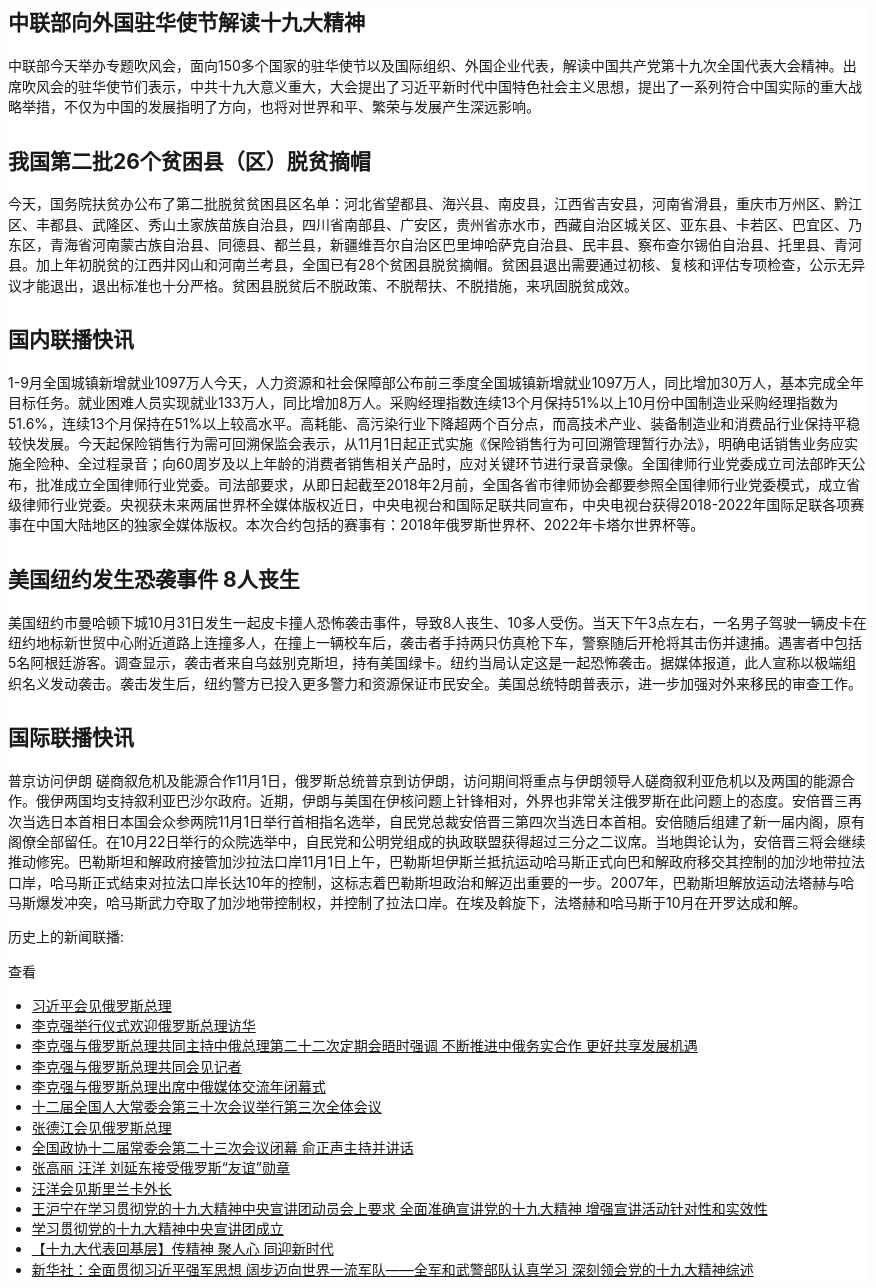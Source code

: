 ## 中联部向外国驻华使节解读十九大精神


中联部今天举办专题吹风会，面向150多个国家的驻华使节以及国际组织、外国企业代表，解读中国共产党第十九次全国代表大会精神。出席吹风会的驻华使节们表示，中共十九大意义重大，大会提出了习近平新时代中国特色社会主义思想，提出了一系列符合中国实际的重大战略举措，不仅为中国的发展指明了方向，也将对世界和平、繁荣与发展产生深远影响。


## 我国第二批26个贫困县（区）脱贫摘帽


今天，国务院扶贫办公布了第二批脱贫贫困县区名单：河北省望都县、海兴县、南皮县，江西省吉安县，河南省滑县，重庆市万州区、黔江区、丰都县、武隆区、秀山土家族苗族自治县，四川省南部县、广安区，贵州省赤水市，西藏自治区城关区、亚东县、卡若区、巴宜区、乃东区，青海省河南蒙古族自治县、同德县、都兰县，新疆维吾尔自治区巴里坤哈萨克自治县、民丰县、察布查尔锡伯自治县、托里县、青河县。加上年初脱贫的江西井冈山和河南兰考县，全国已有28个贫困县脱贫摘帽。贫困县退出需要通过初核、复核和评估专项检查，公示无异议才能退出，退出标准也十分严格。贫困县脱贫后不脱政策、不脱帮扶、不脱措施，来巩固脱贫成效。


## 国内联播快讯


1-9月全国城镇新增就业1097万人今天，人力资源和社会保障部公布前三季度全国城镇新增就业1097万人，同比增加30万人，基本完成全年目标任务。就业困难人员实现就业133万人，同比增加8万人。采购经理指数连续13个月保持51%以上10月份中国制造业采购经理指数为51.6%，连续13个月保持在51%以上较高水平。高耗能、高污染行业下降超两个百分点，而高技术产业、装备制造业和消费品行业保持平稳较快发展。今天起保险销售行为需可回溯保监会表示，从11月1日起正式实施《保险销售行为可回溯管理暂行办法》，明确电话销售业务应实施全险种、全过程录音；向60周岁及以上年龄的消费者销售相关产品时，应对关键环节进行录音录像。全国律师行业党委成立司法部昨天公布，批准成立全国律师行业党委。司法部要求，从即日起截至2018年2月前，全国各省市律师协会都要参照全国律师行业党委模式，成立省级律师行业党委。央视获未来两届世界杯全媒体版权近日，中央电视台和国际足联共同宣布，中央电视台获得2018-2022年国际足联各项赛事在中国大陆地区的独家全媒体版权。本次合约包括的赛事有：2018年俄罗斯世界杯、2022年卡塔尔世界杯等。


## 美国纽约发生恐袭事件 8人丧生


美国纽约市曼哈顿下城10月31日发生一起皮卡撞人恐怖袭击事件，导致8人丧生、10多人受伤。当天下午3点左右，一名男子驾驶一辆皮卡在纽约地标新世贸中心附近道路上连撞多人，在撞上一辆校车后，袭击者手持两只仿真枪下车，警察随后开枪将其击伤并逮捕。遇害者中包括5名阿根廷游客。调查显示，袭击者来自乌兹别克斯坦，持有美国绿卡。纽约当局认定这是一起恐怖袭击。据媒体报道，此人宣称以极端组织名义发动袭击。袭击发生后，纽约警方已投入更多警力和资源保证市民安全。美国总统特朗普表示，进一步加强对外来移民的审查工作。


## 国际联播快讯


普京访问伊朗 磋商叙危机及能源合作11月1日，俄罗斯总统普京到访伊朗，访问期间将重点与伊朗领导人磋商叙利亚危机以及两国的能源合作。俄伊两国均支持叙利亚巴沙尔政府。近期，伊朗与美国在伊核问题上针锋相对，外界也非常关注俄罗斯在此问题上的态度。安倍晋三再次当选日本首相日本国会众参两院11月1日举行首相指名选举，自民党总裁安倍晋三第四次当选日本首相。安倍随后组建了新一届内阁，原有阁僚全部留任。在10月22日举行的众院选举中，自民党和公明党组成的执政联盟获得超过三分之二议席。当地舆论认为，安倍晋三将会继续推动修宪。巴勒斯坦和解政府接管加沙拉法口岸11月1日上午，巴勒斯坦伊斯兰抵抗运动哈马斯正式向巴和解政府移交其控制的加沙地带拉法口岸，哈马斯正式结束对拉法口岸长达10年的控制，这标志着巴勒斯坦政治和解迈出重要的一步。2007年，巴勒斯坦解放运动法塔赫与哈马斯爆发冲突，哈马斯武力夺取了加沙地带控制权，并控制了拉法口岸。在埃及斡旋下，法塔赫和哈马斯于10月在开罗达成和解。






历史上的新闻联播:

 查看
 

* [习近平会见俄罗斯总理](#习近平会见俄罗斯总理)
* [李克强举行仪式欢迎俄罗斯总理访华](#李克强举行仪式欢迎俄罗斯总理访华)
* [李克强与俄罗斯总理共同主持中俄总理第二十二次定期会晤时强调 不断推进中俄务实合作 更好共享发展机遇](#李克强与俄罗斯总理共同主持中俄总理第二十二次定期会晤时强调-不断推进中俄务实合作-更好共享发展机遇)
* [李克强与俄罗斯总理共同会见记者](#李克强与俄罗斯总理共同会见记者)
* [李克强与俄罗斯总理出席中俄媒体交流年闭幕式](#李克强与俄罗斯总理出席中俄媒体交流年闭幕式)
* [十二届全国人大常委会第三十次会议举行第三次全体会议](#十二届全国人大常委会第三十次会议举行第三次全体会议)
* [张德江会见俄罗斯总理](#张德江会见俄罗斯总理)
* [全国政协十二届常委会第二十三次会议闭幕 俞正声主持并讲话](#全国政协十二届常委会第二十三次会议闭幕-俞正声主持并讲话)
* [张高丽 汪洋 刘延东接受俄罗斯“友谊”勋章](#张高丽-汪洋-刘延东接受俄罗斯“友谊”勋章)
* [汪洋会见斯里兰卡外长](#汪洋会见斯里兰卡外长)
* [王沪宁在学习贯彻党的十九大精神中央宣讲团动员会上要求 全面准确宣讲党的十九大精神 增强宣讲活动针对性和实效性](#王沪宁在学习贯彻党的十九大精神中央宣讲团动员会上要求-全面准确宣讲党的十九大精神-增强宣讲活动针对性和实效性)
* [学习贯彻党的十九大精神中央宣讲团成立](#学习贯彻党的十九大精神中央宣讲团成立)
* [【十九大代表回基层】传精神 聚人心 同迎新时代](#【十九大代表回基层】传精神-聚人心-同迎新时代)
* [新华社：全面贯彻习近平强军思想 阔步迈向世界一流军队——全军和武警部队认真学习 深刻领会党的十九大精神综述](#新华社：全面贯彻习近平强军思想-阔步迈向世界一流军队——全军和武警部队认真学习-深刻领会党的十九大精神综述)